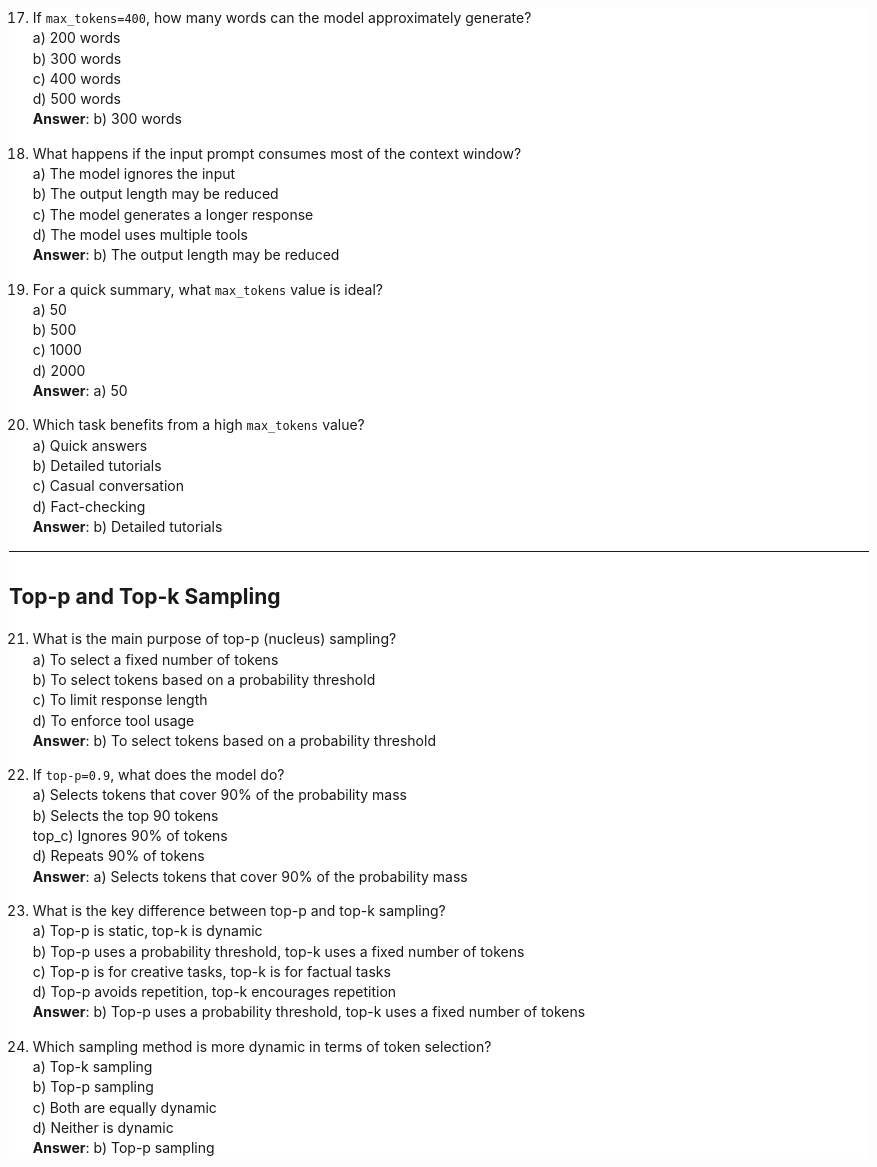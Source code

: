 17. If `max_tokens=400`, how many words can the model approximately generate?  
    a) 200 words  
    b) 300 words  
    c) 400 words  
    d) 500 words  
    **Answer**: b) 300 words  

18. What happens if the input prompt consumes most of the context window?  
    a) The model ignores the input  
    b) The output length may be reduced  
    c) The model generates a longer response  
    d) The model uses multiple tools  
    **Answer**: b) The output length may be reduced  

19. For a quick summary, what `max_tokens` value is ideal?  
    a) 50  
    b) 500  
    c) 1000  
    d) 2000  
    **Answer**: a) 50  

20. Which task benefits from a high `max_tokens` value?  
    a) Quick answers  
    b) Detailed tutorials  
    c) Casual conversation  
    d) Fact-checking  
    **Answer**: b) Detailed tutorials  

---

## Top-p and Top-k Sampling

21. What is the main purpose of top-p (nucleus) sampling?  
    a) To select a fixed number of tokens  
    b) To select tokens based on a probability threshold  
    c) To limit response length  
    d) To enforce tool usage  
    **Answer**: b) To select tokens based on a probability threshold  

22. If `top-p=0.9`, what does the model do?  
    a) Selects tokens that cover 90% of the probability mass  
    b) Selects the top 90 tokens  
    top_c) Ignores 90% of tokens  
    d) Repeats 90% of tokens  
    **Answer**: a) Selects tokens that cover 90% of the probability mass  

23. What is the key difference between top-p and top-k sampling?  
    a) Top-p is static, top-k is dynamic  
    b) Top-p uses a probability threshold, top-k uses a fixed number of tokens  
    c) Top-p is for creative tasks, top-k is for factual tasks  
    d) Top-p avoids repetition, top-k encourages repetition  
    **Answer**: b) Top-p uses a probability threshold, top-k uses a fixed number of tokens  

24. Which sampling method is more dynamic in terms of token selection?  
    a) Top-k sampling  
    b) Top-p sampling  
    c) Both are equally dynamic  
    d) Neither is dynamic  
    **Answer**: b) Top-p sampling  
